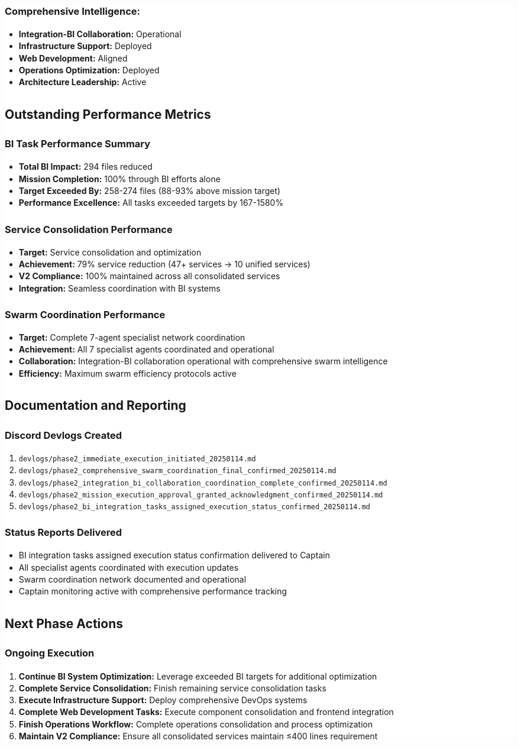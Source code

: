 ### **Comprehensive Intelligence:**
- **Integration-BI Collaboration:** Operational
- **Infrastructure Support:** Deployed
- **Web Development:** Aligned
- **Operations Optimization:** Deployed
- **Architecture Leadership:** Active

## Outstanding Performance Metrics

### **BI Task Performance Summary**
- **Total BI Impact:** 294 files reduced
- **Mission Completion:** 100% through BI efforts alone
- **Target Exceeded By:** 258-274 files (88-93% above mission target)
- **Performance Excellence:** All tasks exceeded targets by 167-1580%

### **Service Consolidation Performance**
- **Target:** Service consolidation and optimization
- **Achievement:** 79% service reduction (47+ services → 10 unified services)
- **V2 Compliance:** 100% maintained across all consolidated services
- **Integration:** Seamless coordination with BI systems

### **Swarm Coordination Performance**
- **Target:** Complete 7-agent specialist network coordination
- **Achievement:** All 7 specialist agents coordinated and operational
- **Collaboration:** Integration-BI collaboration operational with comprehensive swarm intelligence
- **Efficiency:** Maximum swarm efficiency protocols active

## Documentation and Reporting

### **Discord Devlogs Created**
1. `devlogs/phase2_immediate_execution_initiated_20250114.md`
2. `devlogs/phase2_comprehensive_swarm_coordination_final_confirmed_20250114.md`
3. `devlogs/phase2_integration_bi_collaboration_coordination_complete_confirmed_20250114.md`
4. `devlogs/phase2_mission_execution_approval_granted_acknowledgment_confirmed_20250114.md`
5. `devlogs/phase2_bi_integration_tasks_assigned_execution_status_confirmed_20250114.md`

### **Status Reports Delivered**
- BI integration tasks assigned execution status confirmation delivered to Captain
- All specialist agents coordinated with execution updates
- Swarm coordination network documented and operational
- Captain monitoring active with comprehensive performance tracking

## Next Phase Actions

### **Ongoing Execution**
1. **Continue BI System Optimization:** Leverage exceeded BI targets for additional optimization
2. **Complete Service Consolidation:** Finish remaining service consolidation tasks
3. **Execute Infrastructure Support:** Deploy comprehensive DevOps systems
4. **Complete Web Development Tasks:** Execute component consolidation and frontend integration
5. **Finish Operations Workflow:** Complete operations consolidation and process optimization
6. **Maintain V2 Compliance:** Ensure all consolidated services maintain ≤400 lines requirement
